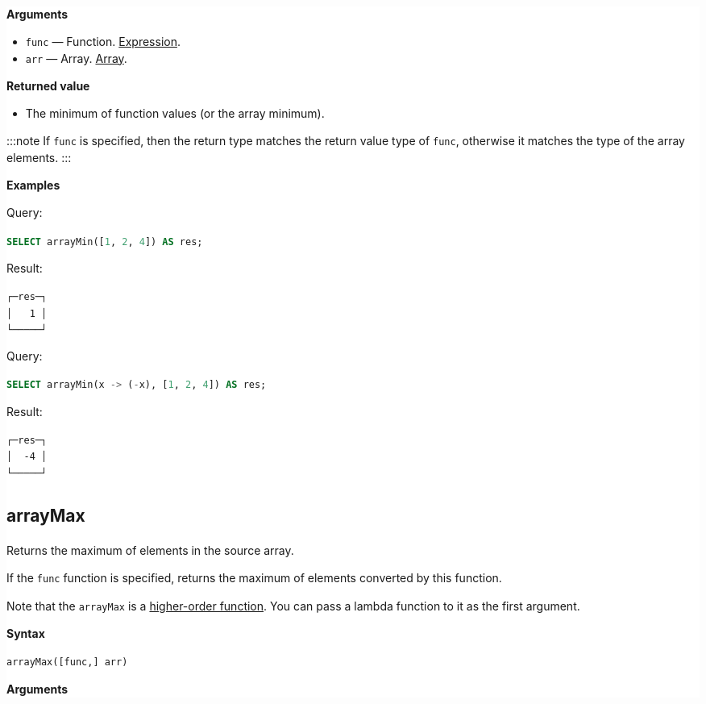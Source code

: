 **Arguments**

- `func` — Function. [Expression](../data-types/special-data-types/expression.md).
- `arr` — Array. [Array](../data-types/array.md).

**Returned value**

- The minimum of function values (or the array minimum).

:::note
If `func` is specified, then the return type matches the return value type of `func`, otherwise it matches the type of the array elements.
:::

**Examples**

Query:

```sql
SELECT arrayMin([1, 2, 4]) AS res;
```

Result:

```text
┌─res─┐
│   1 │
└─────┘
```

Query:

```sql
SELECT arrayMin(x -> (-x), [1, 2, 4]) AS res;
```

Result:

```text
┌─res─┐
│  -4 │
└─────┘
```

## arrayMax

Returns the maximum of elements in the source array.

If the `func` function is specified, returns the maximum of elements converted by this function.

Note that the `arrayMax` is a [higher-order function](../../sql-reference/functions/index.md#higher-order-functions). You can pass a lambda function to it as the first argument.

**Syntax**

```sql
arrayMax([func,] arr)
```

**Arguments**
